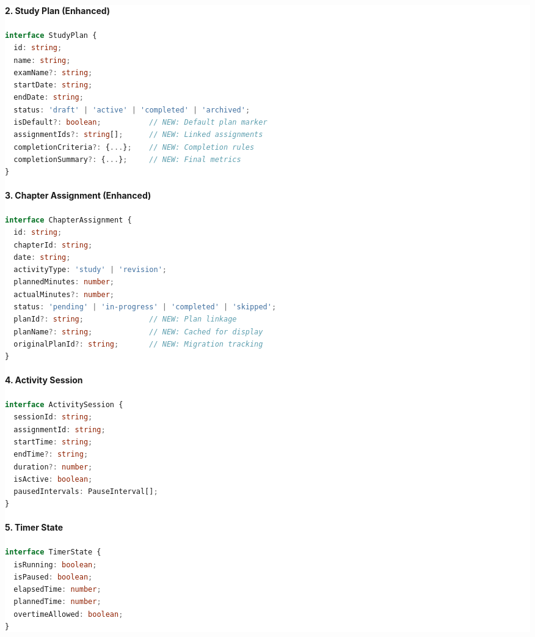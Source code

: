 #### 2. Study Plan (Enhanced)
```typescript
interface StudyPlan {
  id: string;
  name: string;
  examName?: string;
  startDate: string;
  endDate: string;
  status: 'draft' | 'active' | 'completed' | 'archived';
  isDefault?: boolean;           // NEW: Default plan marker
  assignmentIds?: string[];      // NEW: Linked assignments
  completionCriteria?: {...};    // NEW: Completion rules
  completionSummary?: {...};     // NEW: Final metrics
}
```

#### 3. Chapter Assignment (Enhanced)
```typescript
interface ChapterAssignment {
  id: string;
  chapterId: string;
  date: string;
  activityType: 'study' | 'revision';
  plannedMinutes: number;
  actualMinutes?: number;
  status: 'pending' | 'in-progress' | 'completed' | 'skipped';
  planId?: string;               // NEW: Plan linkage
  planName?: string;             // NEW: Cached for display
  originalPlanId?: string;       // NEW: Migration tracking
}
```

#### 4. Activity Session
```typescript
interface ActivitySession {
  sessionId: string;
  assignmentId: string;
  startTime: string;
  endTime?: string;
  duration?: number;
  isActive: boolean;
  pausedIntervals: PauseInterval[];
}
```

#### 5. Timer State
```typescript
interface TimerState {
  isRunning: boolean;
  isPaused: boolean;
  elapsedTime: number;
  plannedTime: number;
  overtimeAllowed: boolean;
}
```
